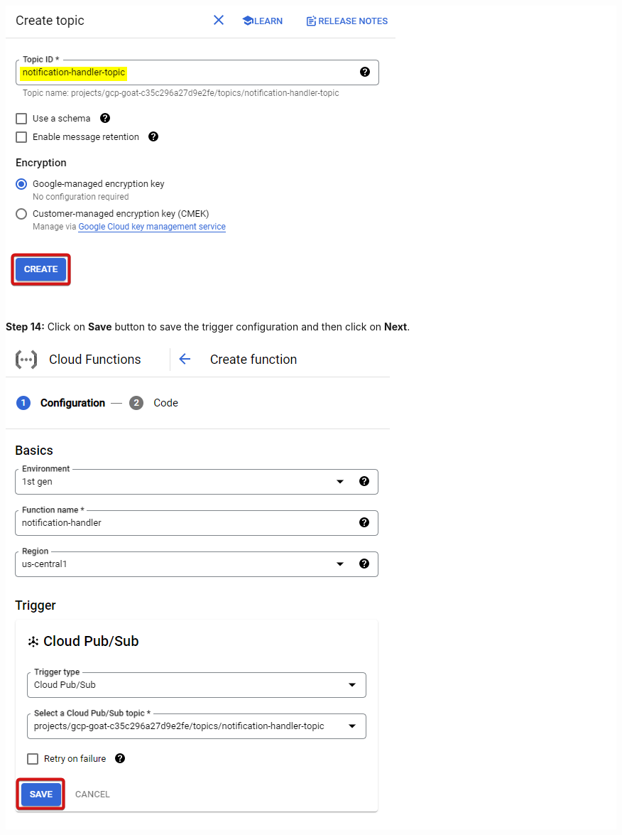 ![13](images/defending-privilege-escalations-2/13.png)

**Step 14:** Click on **Save** button to save the trigger configuration and then click on **Next**.

![14](images/defending-privilege-escalations-2/14.png)
